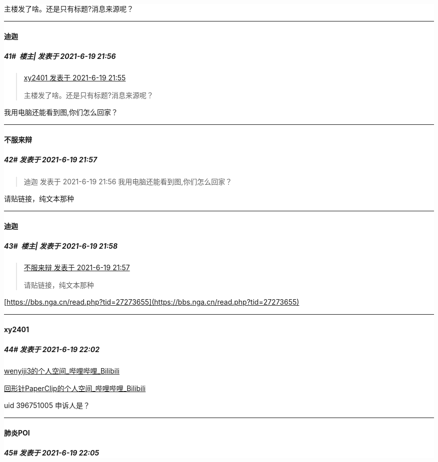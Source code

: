 
主楼发了啥。还是只有标题?消息来源呢？


*****

####  迪迦  
##### 41#         楼主| 发表于 2021-6-19 21:56


<blockquote><a href="httphttps://bbs.saraba1st.com/2b/forum.php?mod=redirect&amp;goto=findpost&amp;pid=51668618&amp;ptid=2010845" target="_blank">xy2401 发表于 2021-6-19 21:55</a>

主楼发了啥。还是只有标题?消息来源呢？</blockquote>
我用电脑还能看到图,你们怎么回家？


*****

####  不服来辩  
##### 42#       发表于 2021-6-19 21:57


<blockquote>迪迦 发表于 2021-6-19 21:56
我用电脑还能看到图,你们怎么回家？</blockquote>
请贴链接，纯文本那种


*****

####  迪迦  
##### 43#         楼主| 发表于 2021-6-19 21:58


<blockquote><a href="httphttps://bbs.saraba1st.com/2b/forum.php?mod=redirect&amp;goto=findpost&amp;pid=51668651&amp;ptid=2010845" target="_blank">不服来辩 发表于 2021-6-19 21:57</a>

请贴链接，纯文本那种</blockquote>
[https://bbs.nga.cn/read.php?tid=27273655](https://bbs.nga.cn/read.php?tid=27273655)


*****

####  xy2401  
##### 44#       发表于 2021-6-19 22:02


[wenyiji3的个人空间_哔哩哔哩_Bilibili]([https://space.bilibili.com/396751005](https://space.bilibili.com/396751005))


[回形针PaperClip的个人空间_哔哩哔哩_Bilibili]([https://space.bilibili.com/258150656](https://space.bilibili.com/258150656))


uid 396751005 申诉人是？


*****

####  肺炎POI  
##### 45#       发表于 2021-6-19 22:05

